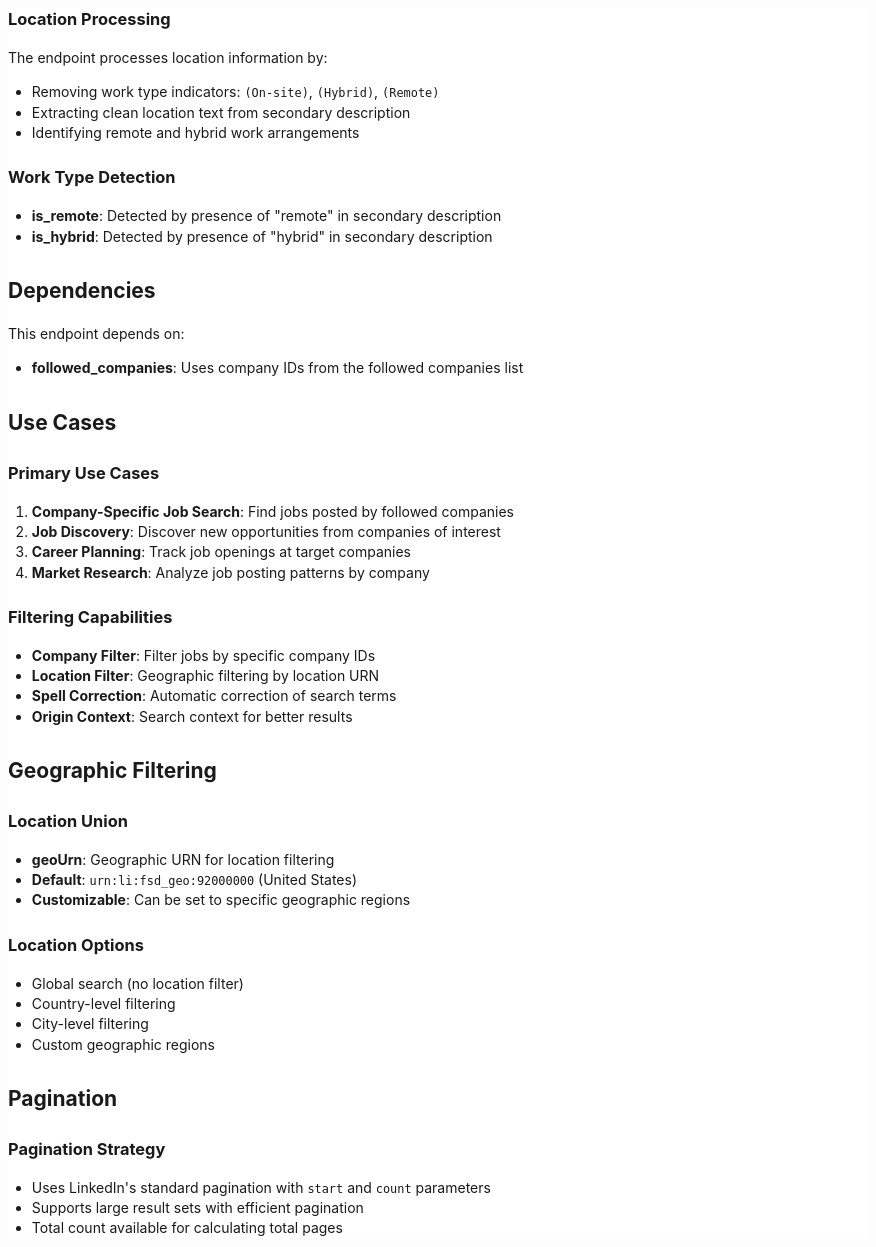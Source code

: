 ### Location Processing
The endpoint processes location information by:
- Removing work type indicators: `(On-site)`, `(Hybrid)`, `(Remote)`
- Extracting clean location text from secondary description
- Identifying remote and hybrid work arrangements

### Work Type Detection
- **is_remote**: Detected by presence of "remote" in secondary description
- **is_hybrid**: Detected by presence of "hybrid" in secondary description

## Dependencies

This endpoint depends on:
- **followed_companies**: Uses company IDs from the followed companies list

## Use Cases

### Primary Use Cases
1. **Company-Specific Job Search**: Find jobs posted by followed companies
2. **Job Discovery**: Discover new opportunities from companies of interest
3. **Career Planning**: Track job openings at target companies
4. **Market Research**: Analyze job posting patterns by company

### Filtering Capabilities
- **Company Filter**: Filter jobs by specific company IDs
- **Location Filter**: Geographic filtering by location URN
- **Spell Correction**: Automatic correction of search terms
- **Origin Context**: Search context for better results

## Geographic Filtering

### Location Union
- **geoUrn**: Geographic URN for location filtering
- **Default**: `urn:li:fsd_geo:92000000` (United States)
- **Customizable**: Can be set to specific geographic regions

### Location Options
- Global search (no location filter)
- Country-level filtering
- City-level filtering
- Custom geographic regions

## Pagination

### Pagination Strategy
- Uses LinkedIn's standard pagination with `start` and `count` parameters
- Supports large result sets with efficient pagination
- Total count available for calculating total pages
